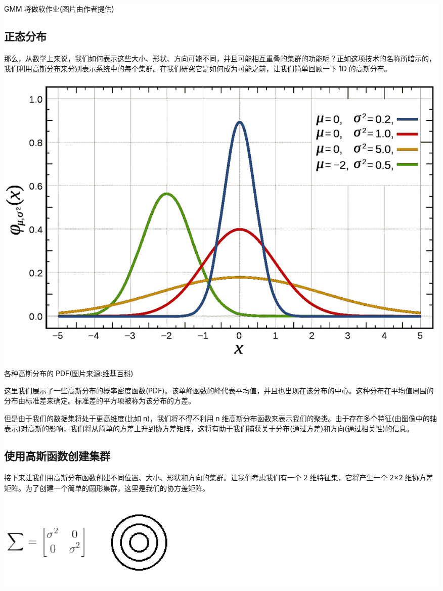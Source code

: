 GMM 将做软作业(图片由作者提供)

## 正态分布

那么，从数学上来说，我们如何表示这些大小、形状、方向可能不同，并且可能相互重叠的集群的功能呢？正如这项技术的名称所暗示的，我们利用[高斯分布](https://en.wikipedia.org/wiki/Normal_distribution)来分别表示系统中的每个集群。在我们研究它是如何成为可能之前，让我们简单回顾一下 1D 的高斯分布。

![](img/b011cd1c16f60ceea3c4ca4ed57d6b15.png)

各种高斯分布的 PDF(图片来源:[维基百科](https://en.wikipedia.org/wiki/Normal_distribution#/media/File:Normal_Distribution_PDF.svg))

这里我们展示了一些高斯分布的概率密度函数(PDF)。该单峰函数的峰代表平均值，并且也出现在该分布的中心。这种分布在平均值周围的分布由标准差来确定。标准差的平方项被称为该分布的方差。

但是由于我们的数据集将处于更高维度(比如 n)，我们将不得不利用 n 维高斯分布函数来表示我们的聚类。由于存在多个特征(由图像中的轴表示)对高斯的影响，我们将从简单的方差上升到协方差矩阵，这将有助于我们捕获关于分布(通过方差)和方向(通过相关性)的信息。

## 使用高斯函数创建集群

接下来让我们用高斯分布函数创建不同位置、大小、形状和方向的集群。让我们考虑我们有一个 2 维特征集，它将产生一个 2×2 维协方差矩阵。为了创建一个简单的圆形集群，这里是我们的协方差矩阵。

![](img/03dbcb02071b1387fd8a11894f519d89.png)
